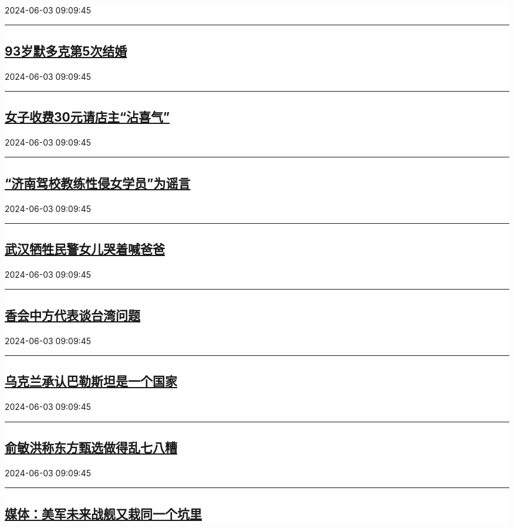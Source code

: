 2024-06-03 09:09:45

---
## [93岁默多克第5次结婚](https://www.toutiao.com/trending/7374569535892078611)

2024-06-03 09:09:45

---
## [女子收费30元请店主“沾喜气”](https://www.toutiao.com/trending/7376103358408753189)

2024-06-03 09:09:45

---
## [“济南驾校教练性侵女学员”为谣言](https://www.toutiao.com/trending/7373546627937894451)

2024-06-03 09:09:45

---
## [武汉牺牲民警女儿哭着喊爸爸](https://www.toutiao.com/trending/7375744105198075954)

2024-06-03 09:09:45

---
## [香会中方代表谈台湾问题](https://www.toutiao.com/trending/7376105803272421412)

2024-06-03 09:09:45

---
## [乌克兰承认巴勒斯坦是一个国家](https://www.toutiao.com/trending/7375376306692702235)

2024-06-03 09:09:45

---
## [俞敏洪称东方甄选做得乱七八糟](https://www.toutiao.com/trending/7376162346517037108)

2024-06-03 09:09:45

---
## [媒体：美军未来战舰又栽同一个坑里](https://www.toutiao.com/trending/7375552874635329571)
